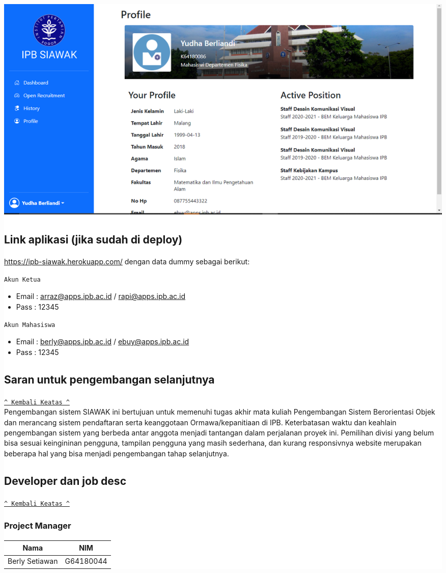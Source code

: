    <img src="public/images/SS Sistem/11.png"/>
  
## Link aplikasi (jika sudah di deploy)
https://ipb-siawak.herokuapp.com/ dengan data dummy sebagai berikut:

`Akun Ketua`
- Email : arraz@apps.ipb.ac.id / rapi@apps.ipb.ac.id
- Pass : 12345

`Akun Mahasiswa`
- Email : berly@apps.ipb.ac.id / ebuy@apps.ipb.ac.id
- Pass : 12345


## Saran untuk pengembangan selanjutnya
[`^ Kembali Keatas ^`](#)      
Pengembangan sistem SIAWAK ini bertujuan untuk memenuhi tugas akhir mata kuliah Pengembangan Sistem Berorientasi Objek dan merancang sistem pendaftaran serta keanggotaan Ormawa/kepanitiaan di IPB. Keterbatasan waktu dan keahlain pengembangan sistem yang berbeda antar anggota menjadi tantangan dalam perjalanan proyek ini. Pemilihan divisi yang belum bisa sesuai keingininan pengguna, tampilan pengguna yang masih sederhana, dan kurang responsivnya website merupakan beberapa hal yang bisa menjadi pengembangan tahap selanjutnya.


## Developer dan job desc
[`^ Kembali Keatas ^`](#)
### Project Manager 

| Nama                 | NIM           |
| -------------------- |:-------------:| 
| Berly Setiawan       | G64180044     |
